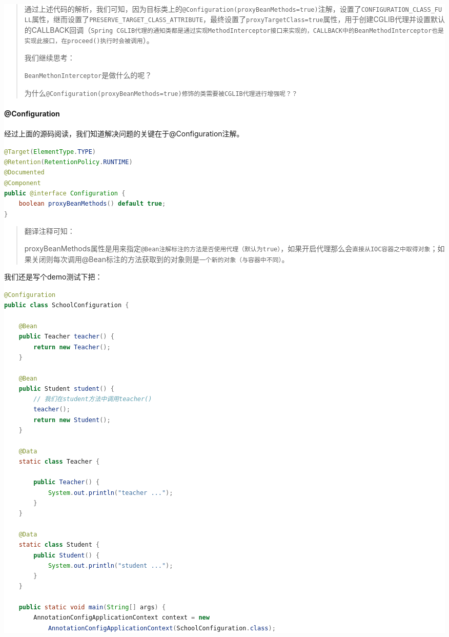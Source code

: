 
> 通过上述代码的解析，我们可知，因为目标类上的`@Configuration(proxyBeanMethods=true)`注解，设置了`CONFIGURATION_CLASS_FULL`属性，继而设置了`PRESERVE_TARGET_CLASS_ATTRIBUTE`，最终设置了`proxyTargetClass=true`属性，用于创建CGLIB代理并设置默认的CALLBACK回调（`Spring CGLIB代理的通知类都是通过实现MethodInterceptor接口来实现的，CALLBACK中的BeanMethodInterceptor也是实现此接口，在proceed()执行时会被调用`）。
>
> 我们继续思考：
>
> `BeanMethonInterceptor`是做什么的呢？
>
> 为什么`@Configuration(proxyBeanMethods=true)修饰的类需要被CGLIB代理进行增强呢？？`

#### @Configuration
经过上面的源码阅读，我们知道解决问题的关键在于@Configuration注解。

```java
@Target(ElementType.TYPE)
@Retention(RetentionPolicy.RUNTIME)
@Documented
@Component
public @interface Configuration {
    boolean proxyBeanMethods() default true;
}
```

> 翻译注释可知：
>
> proxyBeanMethods属性是用来指定`@Bean注解标注的方法是否使用代理（默认为true）`，如果开启代理那么会`直接从IOC容器之中取得对象`；如果关闭则每次调用@Bean标注的方法获取到的对象则是`一个新的对象（与容器中不同）`。

我们还是写个demo测试下把：

```java
@Configuration
public class SchoolConfiguration {

    @Bean
    public Teacher teacher() {
        return new Teacher();
    }

    @Bean
    public Student student() {
        // 我们在student方法中调用teacher()
        teacher();
        return new Student();
    }
    
    @Data
    static class Teacher {

        public Teacher() {
            System.out.println("teacher ...");
        }
    }
    
    @Data
    static class Student {
        public Student() {
            System.out.println("student ...");
        }
    }
    
  	public static void main(String[] args) {
        AnnotationConfigApplicationContext context = new 
            AnnotationConfigApplicationContext(SchoolConfiguration.class);
```